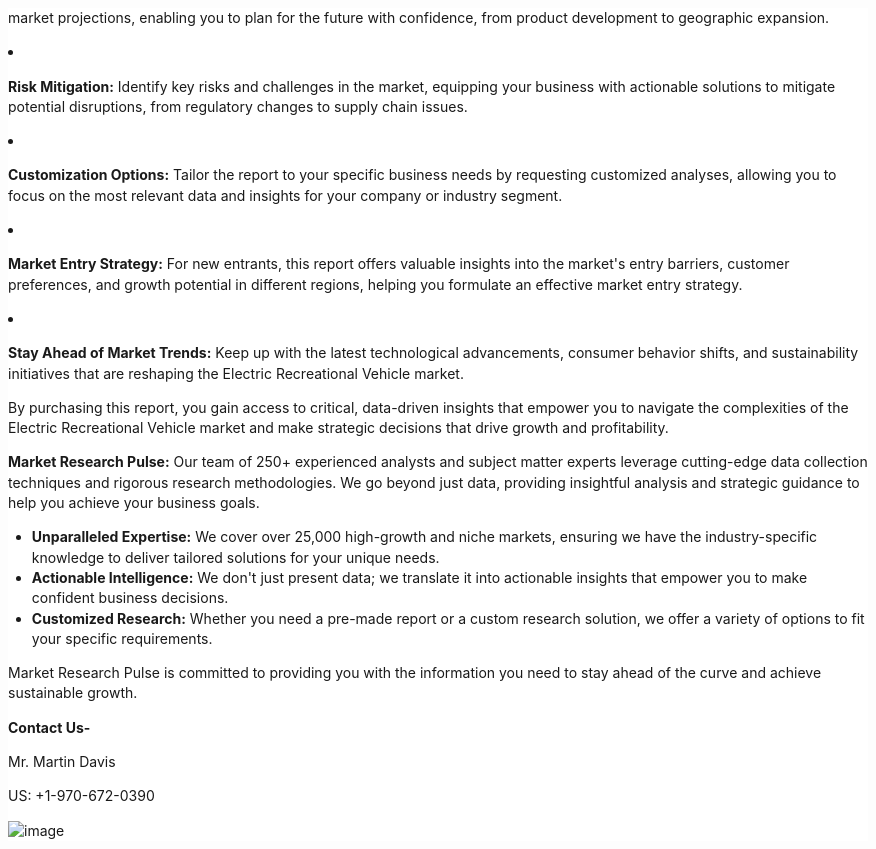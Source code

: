 market projections, enabling you to plan for the future with confidence, from product development to geographic expansion.</p></li><li><p><strong>Risk Mitigation:</strong> Identify key risks and challenges in the market, equipping your business with actionable solutions to mitigate potential disruptions, from regulatory changes to supply chain issues.</p></li><li><p><strong>Customization Options:</strong> Tailor the report to your specific business needs by requesting customized analyses, allowing you to focus on the most relevant data and insights for your company or industry segment.</p></li><li><p><strong>Market Entry Strategy:</strong> For new entrants, this report offers valuable insights into the market's entry barriers, customer preferences, and growth potential in different regions, helping you formulate an effective market entry strategy.</p></li><li><p><strong>Stay Ahead of Market Trends:</strong> Keep up with the latest technological advancements, consumer behavior shifts, and sustainability initiatives that are reshaping the Electric Recreational Vehicle market.</p></li></ol><p>By purchasing this report, you gain access to critical, data-driven insights that empower you to navigate the complexities of the Electric Recreational Vehicle market and make strategic decisions that drive growth and profitability.</p><p><strong>Market Research Pulse:</strong>&nbsp;Our team of 250+ experienced analysts and subject matter experts leverage cutting-edge data collection techniques and rigorous research methodologies. We go beyond just data, providing insightful analysis and strategic guidance to help you achieve your business goals.</p><ul><li><strong>Unparalleled Expertise:</strong>&nbsp;We cover over 25,000 high-growth and niche markets, ensuring we have the industry-specific knowledge to deliver tailored solutions for your unique needs.</li><li><strong>Actionable Intelligence:</strong>&nbsp;We don't just present data; we translate it into actionable insights that empower you to make confident business decisions.</li><li><strong>Customized Research:</strong>&nbsp;Whether you need a pre-made report or a custom research solution, we offer a variety of options to fit your specific requirements.</li></ul><p>Market Research Pulse is committed to providing you with the information you need to stay ahead of the curve and achieve sustainable growth.</p><p><strong>Contact Us-</strong></p><p>Mr. Martin Davis</p><p>US: +1-970-672-0390</p>
![image](https://github.com/user-attachments/assets/c5d93b55-9da3-41cc-9276-8c6324466284)
